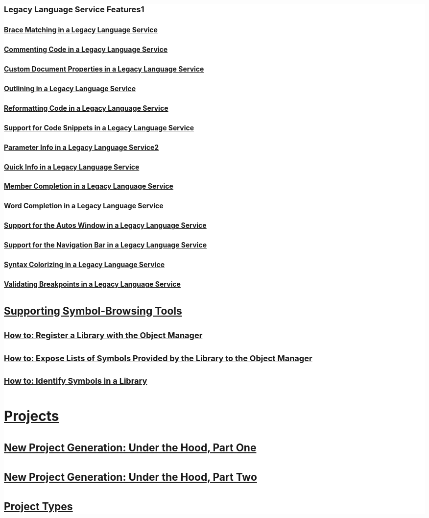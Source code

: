 ### [Legacy Language Service Features1](legacy-language-service-features1.md)
#### [Brace Matching in a Legacy Language Service](brace-matching-in-a-legacy-language-service.md)
#### [Commenting Code in a Legacy Language Service](commenting-code-in-a-legacy-language-service.md)
#### [Custom Document Properties in a Legacy Language Service](custom-document-properties-in-a-legacy-language-service.md)
#### [Outlining in a Legacy Language Service](outlining-in-a-legacy-language-service.md)
#### [Reformatting Code in a Legacy Language Service](reformatting-code-in-a-legacy-language-service.md)
#### [Support for Code Snippets in a Legacy Language Service](support-for-code-snippets-in-a-legacy-language-service.md)
#### [Parameter Info in a Legacy Language Service2](parameter-info-in-a-legacy-language-service2.md)
#### [Quick Info in a Legacy Language Service](quick-info-in-a-legacy-language-service.md)
#### [Member Completion in a Legacy Language Service](member-completion-in-a-legacy-language-service.md)
#### [Word Completion in a Legacy Language Service](word-completion-in-a-legacy-language-service.md)
#### [Support for the Autos Window in a Legacy Language Service](support-for-the-autos-window-in-a-legacy-language-service.md)
#### [Support for the Navigation Bar in a Legacy Language Service](support-for-the-navigation-bar-in-a-legacy-language-service.md)
#### [Syntax Colorizing in a Legacy Language Service](syntax-colorizing-in-a-legacy-language-service.md)
#### [Validating Breakpoints in a Legacy Language Service](validating-breakpoints-in-a-legacy-language-service.md)
## [Supporting Symbol-Browsing Tools](supporting-symbol-browsing-tools.md)
### [How to: Register a Library with the Object Manager](how-to-register-a-library-with-the-object-manager.md)
### [How to: Expose Lists of Symbols Provided by the Library to the Object Manager](how-to-expose-lists-of-symbols-provided-by-the-library-to-the-object-manager.md)
### [How to: Identify Symbols in a Library](how-to-identify-symbols-in-a-library.md)
# [Projects](projects.md)
## [New Project Generation: Under the Hood, Part One](new-project-generation-under-the-hood-part-one.md)
## [New Project Generation: Under the Hood, Part Two](new-project-generation-under-the-hood-part-two.md)
## [Project Types](project-types.md)